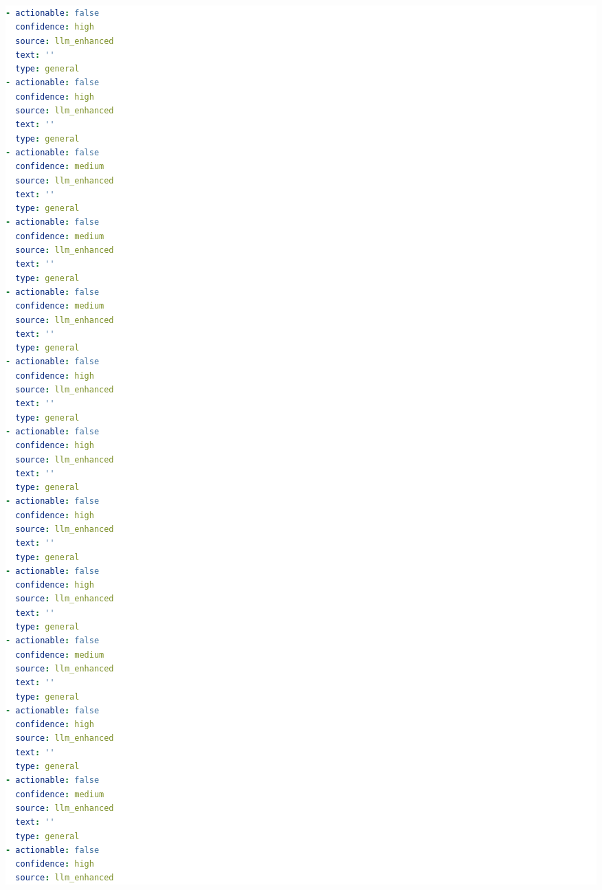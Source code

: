 ```yaml
- actionable: false
  confidence: high
  source: llm_enhanced
  text: ''
  type: general
- actionable: false
  confidence: high
  source: llm_enhanced
  text: ''
  type: general
- actionable: false
  confidence: medium
  source: llm_enhanced
  text: ''
  type: general
- actionable: false
  confidence: medium
  source: llm_enhanced
  text: ''
  type: general
- actionable: false
  confidence: medium
  source: llm_enhanced
  text: ''
  type: general
- actionable: false
  confidence: high
  source: llm_enhanced
  text: ''
  type: general
- actionable: false
  confidence: high
  source: llm_enhanced
  text: ''
  type: general
- actionable: false
  confidence: high
  source: llm_enhanced
  text: ''
  type: general
- actionable: false
  confidence: high
  source: llm_enhanced
  text: ''
  type: general
- actionable: false
  confidence: medium
  source: llm_enhanced
  text: ''
  type: general
- actionable: false
  confidence: high
  source: llm_enhanced
  text: ''
  type: general
- actionable: false
  confidence: medium
  source: llm_enhanced
  text: ''
  type: general
- actionable: false
  confidence: high
  source: llm_enhanced
```
